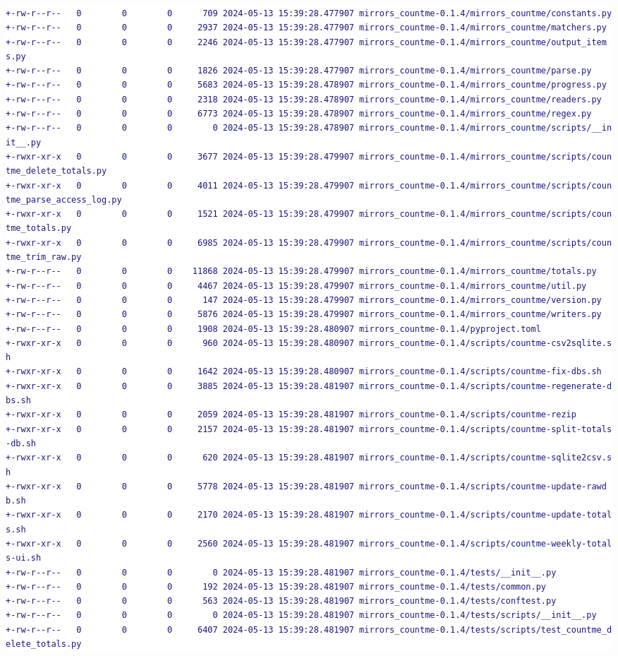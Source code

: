 ```diff
+-rw-r--r--   0        0        0      709 2024-05-13 15:39:28.477907 mirrors_countme-0.1.4/mirrors_countme/constants.py
+-rw-r--r--   0        0        0     2937 2024-05-13 15:39:28.477907 mirrors_countme-0.1.4/mirrors_countme/matchers.py
+-rw-r--r--   0        0        0     2246 2024-05-13 15:39:28.477907 mirrors_countme-0.1.4/mirrors_countme/output_items.py
+-rw-r--r--   0        0        0     1826 2024-05-13 15:39:28.477907 mirrors_countme-0.1.4/mirrors_countme/parse.py
+-rw-r--r--   0        0        0     5683 2024-05-13 15:39:28.478907 mirrors_countme-0.1.4/mirrors_countme/progress.py
+-rw-r--r--   0        0        0     2318 2024-05-13 15:39:28.478907 mirrors_countme-0.1.4/mirrors_countme/readers.py
+-rw-r--r--   0        0        0     6773 2024-05-13 15:39:28.478907 mirrors_countme-0.1.4/mirrors_countme/regex.py
+-rw-r--r--   0        0        0        0 2024-05-13 15:39:28.478907 mirrors_countme-0.1.4/mirrors_countme/scripts/__init__.py
+-rwxr-xr-x   0        0        0     3677 2024-05-13 15:39:28.479907 mirrors_countme-0.1.4/mirrors_countme/scripts/countme_delete_totals.py
+-rwxr-xr-x   0        0        0     4011 2024-05-13 15:39:28.479907 mirrors_countme-0.1.4/mirrors_countme/scripts/countme_parse_access_log.py
+-rwxr-xr-x   0        0        0     1521 2024-05-13 15:39:28.479907 mirrors_countme-0.1.4/mirrors_countme/scripts/countme_totals.py
+-rwxr-xr-x   0        0        0     6985 2024-05-13 15:39:28.479907 mirrors_countme-0.1.4/mirrors_countme/scripts/countme_trim_raw.py
+-rw-r--r--   0        0        0    11868 2024-05-13 15:39:28.479907 mirrors_countme-0.1.4/mirrors_countme/totals.py
+-rw-r--r--   0        0        0     4467 2024-05-13 15:39:28.479907 mirrors_countme-0.1.4/mirrors_countme/util.py
+-rw-r--r--   0        0        0      147 2024-05-13 15:39:28.479907 mirrors_countme-0.1.4/mirrors_countme/version.py
+-rw-r--r--   0        0        0     5876 2024-05-13 15:39:28.479907 mirrors_countme-0.1.4/mirrors_countme/writers.py
+-rw-r--r--   0        0        0     1908 2024-05-13 15:39:28.480907 mirrors_countme-0.1.4/pyproject.toml
+-rwxr-xr-x   0        0        0      960 2024-05-13 15:39:28.480907 mirrors_countme-0.1.4/scripts/countme-csv2sqlite.sh
+-rwxr-xr-x   0        0        0     1642 2024-05-13 15:39:28.480907 mirrors_countme-0.1.4/scripts/countme-fix-dbs.sh
+-rwxr-xr-x   0        0        0     3885 2024-05-13 15:39:28.481907 mirrors_countme-0.1.4/scripts/countme-regenerate-dbs.sh
+-rwxr-xr-x   0        0        0     2059 2024-05-13 15:39:28.481907 mirrors_countme-0.1.4/scripts/countme-rezip
+-rwxr-xr-x   0        0        0     2157 2024-05-13 15:39:28.481907 mirrors_countme-0.1.4/scripts/countme-split-totals-db.sh
+-rwxr-xr-x   0        0        0      620 2024-05-13 15:39:28.481907 mirrors_countme-0.1.4/scripts/countme-sqlite2csv.sh
+-rwxr-xr-x   0        0        0     5778 2024-05-13 15:39:28.481907 mirrors_countme-0.1.4/scripts/countme-update-rawdb.sh
+-rwxr-xr-x   0        0        0     2170 2024-05-13 15:39:28.481907 mirrors_countme-0.1.4/scripts/countme-update-totals.sh
+-rwxr-xr-x   0        0        0     2560 2024-05-13 15:39:28.481907 mirrors_countme-0.1.4/scripts/countme-weekly-totals-ui.sh
+-rw-r--r--   0        0        0        0 2024-05-13 15:39:28.481907 mirrors_countme-0.1.4/tests/__init__.py
+-rw-r--r--   0        0        0      192 2024-05-13 15:39:28.481907 mirrors_countme-0.1.4/tests/common.py
+-rw-r--r--   0        0        0      563 2024-05-13 15:39:28.481907 mirrors_countme-0.1.4/tests/conftest.py
+-rw-r--r--   0        0        0        0 2024-05-13 15:39:28.481907 mirrors_countme-0.1.4/tests/scripts/__init__.py
+-rw-r--r--   0        0        0     6407 2024-05-13 15:39:28.481907 mirrors_countme-0.1.4/tests/scripts/test_countme_delete_totals.py
```